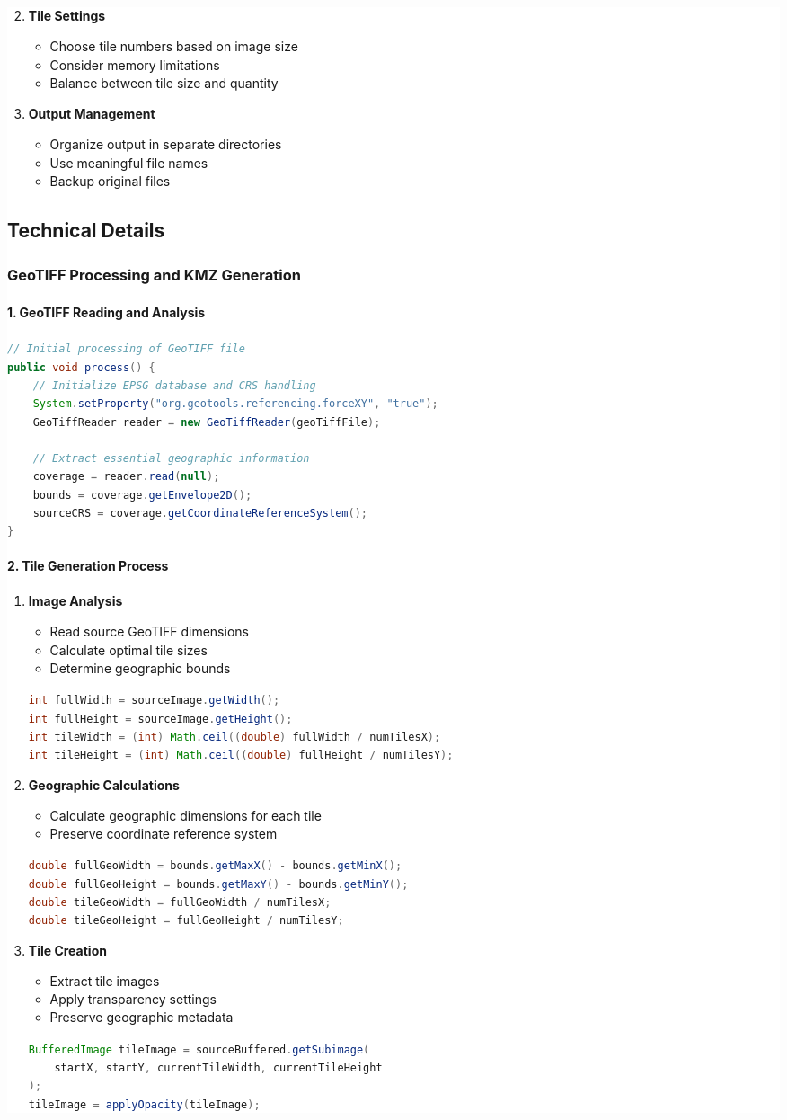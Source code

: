 2. **Tile Settings**
   - Choose tile numbers based on image size
   - Consider memory limitations
   - Balance between tile size and quantity

3. **Output Management**
   - Organize output in separate directories
   - Use meaningful file names
   - Backup original files

## Technical Details

### GeoTIFF Processing and KMZ Generation

#### 1. GeoTIFF Reading and Analysis
```java
// Initial processing of GeoTIFF file
public void process() {
    // Initialize EPSG database and CRS handling
    System.setProperty("org.geotools.referencing.forceXY", "true");
    GeoTiffReader reader = new GeoTiffReader(geoTiffFile);
    
    // Extract essential geographic information
    coverage = reader.read(null);
    bounds = coverage.getEnvelope2D();
    sourceCRS = coverage.getCoordinateReferenceSystem();
}
```

#### 2. Tile Generation Process
1. **Image Analysis**
   - Read source GeoTIFF dimensions
   - Calculate optimal tile sizes
   - Determine geographic bounds
   ```java
   int fullWidth = sourceImage.getWidth();
   int fullHeight = sourceImage.getHeight();
   int tileWidth = (int) Math.ceil((double) fullWidth / numTilesX);
   int tileHeight = (int) Math.ceil((double) fullHeight / numTilesY);
   ```

2. **Geographic Calculations**
   - Calculate geographic dimensions for each tile
   - Preserve coordinate reference system
   ```java
   double fullGeoWidth = bounds.getMaxX() - bounds.getMinX();
   double fullGeoHeight = bounds.getMaxY() - bounds.getMinY();
   double tileGeoWidth = fullGeoWidth / numTilesX;
   double tileGeoHeight = fullGeoHeight / numTilesY;
   ```

3. **Tile Creation**
   - Extract tile images
   - Apply transparency settings
   - Preserve geographic metadata
   ```java
   BufferedImage tileImage = sourceBuffered.getSubimage(
       startX, startY, currentTileWidth, currentTileHeight
   );
   tileImage = applyOpacity(tileImage);
   ```
